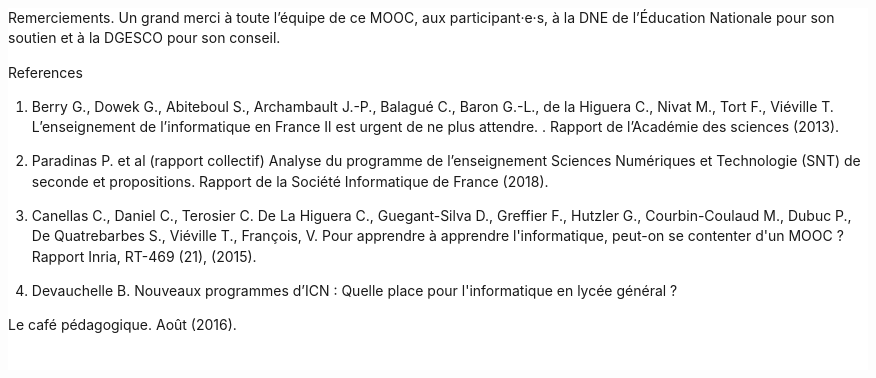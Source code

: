 Remerciements. Un grand merci à toute l’équipe de ce MOOC, aux participant·e·s, à la DNE
de l’Éducation Nationale pour son soutien et à la DGESCO pour son conseil. 

References 

1. Berry G., Dowek G., Abiteboul S., Archambault J.-P., Balagué C., Baron G.-L., de la Higuera C.,
Nivat M., Tort F., Viéville T. ​L’enseignement de l’informatique en France Il est urgent de ne plus
attendre​. . Rapport de l’Académie des sciences (2013). 

2. Paradinas P. et al (rapport collectif) ​Analyse du programme de l’enseignement Sciences Numériques
et Technologie (SNT) de seconde et propositions. Rapport de la Société Informatique de France
(2018). 

3. Canellas C., Daniel C., Terosier C. De La Higuera C., Guegant-Silva D., Greffier F., Hutzler G.,
Courbin-Coulaud M., Dubuc P., De Quatrebarbes S., Viéville T., François, V. ​Pour apprendre à
apprendre l'informatique, peut-on se contenter d'un MOOC​ ? Rapport Inria, RT-469 (21), (2015). 
4. Devauchelle B. ​Nouveaux programmes d’ICN : Quelle place pour l'informatique en lycée général ​?

Le café pédagogique. Août (2016). 

 
 
 
 
 
 
 
 
 
 
 
 
 
 
 
 
 
 
 
 
 
 
 
 
 
 
 
 
 
 
 
 
 
 
 
 
 
 
 
 
 
 
 
 
 
 
 
 
 
 
 
 
 
 
 
 
 
 
 